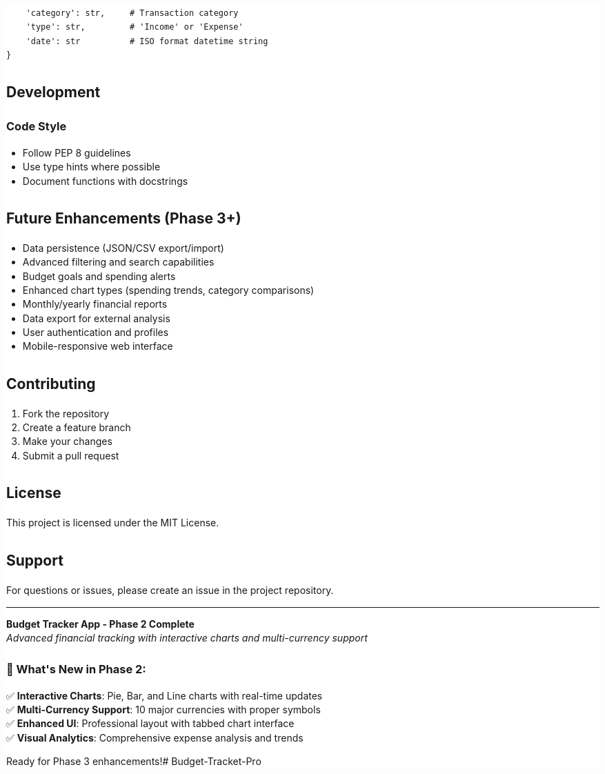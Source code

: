 ```
    'category': str,     # Transaction category
    'type': str,         # 'Income' or 'Expense'
    'date': str          # ISO format datetime string
}
```

## Development

### Code Style
- Follow PEP 8 guidelines
- Use type hints where possible
- Document functions with docstrings

## Future Enhancements (Phase 3+)
- Data persistence (JSON/CSV export/import)
- Advanced filtering and search capabilities
- Budget goals and spending alerts
- Enhanced chart types (spending trends, category comparisons)
- Monthly/yearly financial reports
- Data export for external analysis
- User authentication and profiles
- Mobile-responsive web interface

## Contributing
1. Fork the repository
2. Create a feature branch
3. Make your changes
4. Submit a pull request

## License
This project is licensed under the MIT License.

## Support
For questions or issues, please create an issue in the project repository.

---

**Budget Tracker App - Phase 2 Complete**  
*Advanced financial tracking with interactive charts and multi-currency support*

### 🎉 What's New in Phase 2:
✅ **Interactive Charts**: Pie, Bar, and Line charts with real-time updates  
✅ **Multi-Currency Support**: 10 major currencies with proper symbols  
✅ **Enhanced UI**: Professional layout with tabbed chart interface  
✅ **Visual Analytics**: Comprehensive expense analysis and trends  

Ready for Phase 3 enhancements!#   B u d g e t - T r a c k e t - P r o 
 
 